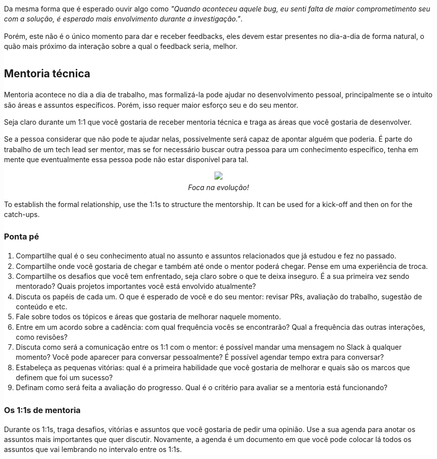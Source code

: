 Da mesma forma que é esperado ouvir algo como _"Quando aconteceu aquele bug, eu senti falta de maior comprometimento seu com a solução, é esperado mais envolvimento durante a investigação."_.

Porém, este não é o único momento para dar e receber feedbacks, eles devem estar presentes no dia-a-dia de forma natural, o quão mais próximo da interação sobre a qual o feedback seria, melhor.

## Mentoria técnica

Mentoria acontece no dia a dia de trabalho, mas formalizá-la pode ajudar no desenvolvimento pessoal, principalmente se o intuito são áreas e assuntos específicos. Porém, isso requer maior esforço seu e do seu mentor.

Seja claro durante um 1:1 que você gostaria de receber mentoria técnica e traga as áreas que você gostaria de desenvolver.

Se a pessoa considerar que não pode te ajudar nelas, possivelmente será capaz de apontar alguém que poderia. É parte do trabalho de um tech lead ser mentor, mas se for necessário buscar outra pessoa para um conhecimento específico, tenha em mente que eventualmente essa pessoa pode não estar disponível para tal.


<p align="center">
   <img src="https://media.giphy.com/media/u1k1kpDZSw5sA/giphy.gif"/><br>
   <i>Foca na evolução!</i>
</p>

To establish the formal relationship, use the 1:1s to structure the mentorship. It can be used for a kick-off and then on for the catch-ups.

### Ponta pé

1. Compartilhe qual é o seu conhecimento atual no assunto e assuntos relacionados que já estudou e fez no passado.
2. Compartilhe onde você gostaria de chegar e também até onde o mentor poderá chegar. Pense em uma experiência de troca.
3. Compartilhe os desafios que você tem enfrentado, seja claro sobre o que te deixa inseguro. É a sua primeira vez sendo mentorado? Quais projetos importantes você está envolvido atualmente?
4. Discuta os papéis de cada um. O que é esperado de você e do seu mentor: revisar PRs, avaliação do trabalho, sugestão de conteúdo e etc.
5. Fale sobre todos os tópicos e áreas que gostaria de melhorar naquele momento.
6. Entre em um acordo sobre a cadência: com qual frequência vocês se encontrarão? Qual a frequência das outras interações, como revisões?
7. Discuta como será a comunicação entre os 1:1 com o mentor: é possível mandar uma mensagem no Slack à qualquer momento? Você pode aparecer para conversar pessoalmente? É possível agendar tempo extra para conversar?
8. Estabeleça as pequenas vitórias: qual é a primeira habilidade que você gostaria de melhorar e quais são os marcos que definem que foi um sucesso?
9. Definam como será feita a avaliação do progresso. Qual é o critério para avaliar se a mentoria está funcionando?


### Os 1:1s de mentoria

Durante os 1:1s, traga desafios, vitórias e assuntos que você gostaria de pedir uma opinião. Use a sua agenda para anotar os assuntos mais importantes que quer discutir. Novamente, a agenda é um documento em que você pode colocar lá todos os assuntos que vai lembrando no intervalo entre os 1:1s. 
